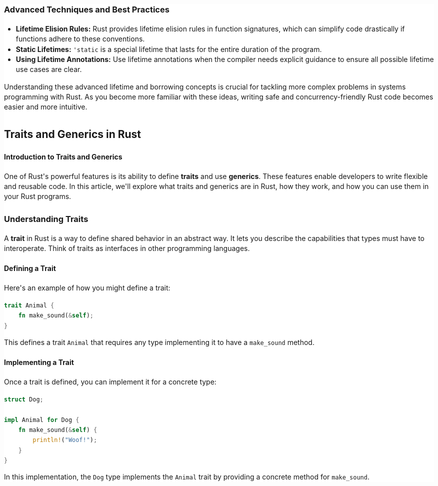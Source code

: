 ### Advanced Techniques and Best Practices

- **Lifetime Elision Rules:** Rust provides lifetime elision rules in function signatures, which can simplify code drastically if functions adhere to these conventions.
- **Static Lifetimes:** `'static` is a special lifetime that lasts for the entire duration of the program.
- **Using Lifetime Annotations:** Use lifetime annotations when the compiler needs explicit guidance to ensure all possible lifetime use cases are clear.

Understanding these advanced lifetime and borrowing concepts is crucial for tackling more complex problems in systems programming with Rust. As you become more familiar with these ideas, writing safe and concurrency-friendly Rust code becomes easier and more intuitive.

## Traits and Generics in Rust

#### Introduction to Traits and Generics

One of Rust's powerful features is its ability to define **traits** and use **generics**. These features enable developers to write flexible and reusable code. In this article, we'll explore what traits and generics are in Rust, how they work, and how you can use them in your Rust programs.

### Understanding Traits

A **trait** in Rust is a way to define shared behavior in an abstract way. It lets you describe the capabilities that types must have to interoperate. Think of traits as interfaces in other programming languages.

#### Defining a Trait

Here's an example of how you might define a trait:

```rust
trait Animal {
    fn make_sound(&self);
}
```

This defines a trait `Animal` that requires any type implementing it to have a `make_sound` method.

#### Implementing a Trait

Once a trait is defined, you can implement it for a concrete type:

```rust
struct Dog;

impl Animal for Dog {
    fn make_sound(&self) {
        println!("Woof!");
    }
}
```

In this implementation, the `Dog` type implements the `Animal` trait by providing a concrete method for `make_sound`.
